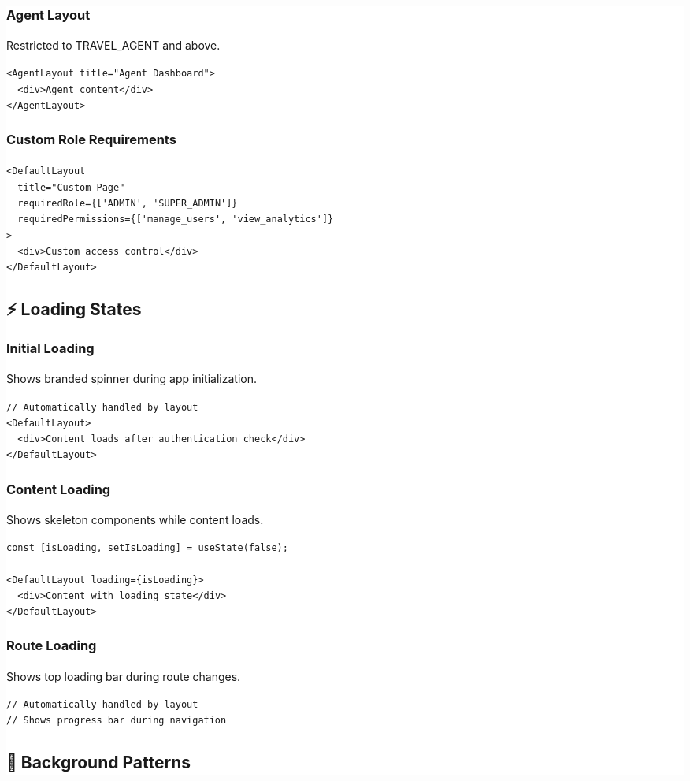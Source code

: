 ### Agent Layout
Restricted to TRAVEL_AGENT and above.

```tsx
<AgentLayout title="Agent Dashboard">
  <div>Agent content</div>
</AgentLayout>
```

### Custom Role Requirements

```tsx
<DefaultLayout
  title="Custom Page"
  requiredRole={['ADMIN', 'SUPER_ADMIN']}
  requiredPermissions={['manage_users', 'view_analytics']}
>
  <div>Custom access control</div>
</DefaultLayout>
```

## ⚡ Loading States

### Initial Loading
Shows branded spinner during app initialization.

```tsx
// Automatically handled by layout
<DefaultLayout>
  <div>Content loads after authentication check</div>
</DefaultLayout>
```

### Content Loading
Shows skeleton components while content loads.

```tsx
const [isLoading, setIsLoading] = useState(false);

<DefaultLayout loading={isLoading}>
  <div>Content with loading state</div>
</DefaultLayout>
```

### Route Loading
Shows top loading bar during route changes.

```tsx
// Automatically handled by layout
// Shows progress bar during navigation
```

## 🎨 Background Patterns
